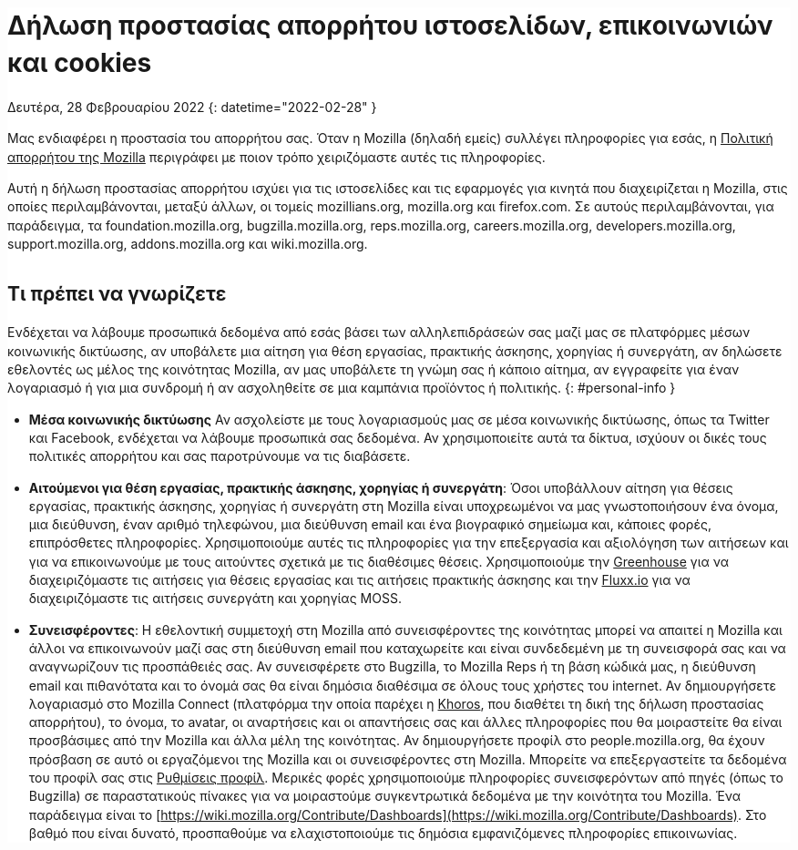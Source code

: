 ﻿# Δήλωση προστασίας απορρήτου ιστοσελίδων, επικοινωνιών και cookies

Δευτέρα, 28 Φεβρουαρίου 2022
{: datetime="2022-02-28" }

Μας ενδιαφέρει η προστασία του απορρήτου σας. Όταν η Mozilla (δηλαδή εμείς) συλλέγει πληροφορίες για εσάς, η [Πολιτική απορρήτου της Mozilla](https://www.mozilla.org/privacy/) περιγράφει με ποιον τρόπο χειριζόμαστε αυτές τις πληροφορίες.

Αυτή η δήλωση προστασίας απορρήτου ισχύει για τις ιστοσελίδες και τις εφαρμογές για κινητά που διαχειρίζεται η Mozilla, στις οποίες περιλαμβάνονται, μεταξύ άλλων, οι τομείς mozillians.org, mozilla.org και firefox.com. Σε αυτούς περιλαμβάνονται, για παράδειγμα, τα foundation.mozilla.org, bugzilla.mozilla.org, reps.mozilla.org, careers.mozilla.org, developers.mozilla.org, support.mozilla.org, addons.mozilla.org και wiki.mozilla.org.

## Τι πρέπει να γνωρίζετε

Ενδέχεται να λάβουμε προσωπικά δεδομένα από εσάς βάσει των αλληλεπιδράσεών σας μαζί μας σε πλατφόρμες μέσων κοινωνικής δικτύωσης, αν υποβάλετε μια αίτηση για θέση εργασίας, πρακτικής άσκησης, χορηγίας ή συνεργάτη, αν δηλώσετε εθελοντές ως μέλος της κοινότητας Mozilla, αν μας υποβάλετε τη γνώμη σας ή κάποιο αίτημα, αν εγγραφείτε για έναν λογαριασμό ή για μια συνδρομή ή αν ασχοληθείτε σε μια καμπάνια προϊόντος ή πολιτικής. 
{: #personal-info }

* **Μέσα κοινωνικής δικτύωσης** Αν ασχολείστε με τους λογαριασμούς μας σε μέσα κοινωνικής δικτύωσης, όπως τα Twitter και Facebook, ενδέχεται να λάβουμε προσωπικά σας δεδομένα. Αν χρησιμοποιείτε αυτά τα δίκτυα, ισχύουν οι δικές τους πολιτικές απορρήτου και σας παροτρύνουμε να τις διαβάσετε.

* **Αιτούμενοι για θέση εργασίας, πρακτικής άσκησης, χορηγίας ή συνεργάτη**: Όσοι υποβάλλουν αίτηση για θέσεις εργασίας, πρακτικής άσκησης, χορηγίας ή συνεργάτη στη Mozilla είναι υποχρεωμένοι να μας γνωστοποιήσουν ένα όνομα, μια διεύθυνση, έναν αριθμό τηλεφώνου, μια διεύθυνση email και ένα βιογραφικό σημείωμα και, κάποιες φορές, επιπρόσθετες πληροφορίες. Χρησιμοποιούμε αυτές τις πληροφορίες για την επεξεργασία και αξιολόγηση των αιτήσεων και για να επικοινωνούμε με τους αιτούντες σχετικά με τις διαθέσιμες θέσεις. Χρησιμοποιούμε την [Greenhouse](https://www.greenhouse.io/privacy-policy) για να διαχειριζόμαστε τις αιτήσεις για θέσεις εργασίας και τις αιτήσεις πρακτικής άσκησης και την [Fluxx.io](https://www.fluxx.io/privacy-policy) για να διαχειριζόμαστε τις αιτήσεις συνεργάτη και χορηγίας MOSS.

* **Συνεισφέροντες**: Η εθελοντική συμμετοχή στη Mozilla από συνεισφέροντες της κοινότητας μπορεί να απαιτεί η Mozilla και άλλοι να επικοινωνούν μαζί σας στη διεύθυνση email που καταχωρείτε και είναι συνδεδεμένη με τη συνεισφορά σας και να αναγνωρίζουν τις προσπάθειές σας. Αν συνεισφέρετε στο Bugzilla, το Mozilla Reps ή τη βάση κώδικά μας, η διεύθυνση email και πιθανότατα και το όνομά σας θα είναι δημόσια διαθέσιμα σε όλους τους χρήστες του internet. Αν δημιουργήσετε λογαριασμό στο Mozilla Connect (πλατφόρμα την οποία παρέχει η [Khoros](https://khoros.com/privacy), που διαθέτει τη δική της δήλωση προστασίας απορρήτου), το όνομα, το avatar, οι αναρτήσεις και οι απαντήσεις σας και άλλες πληροφορίες που θα μοιραστείτε θα είναι προσβάσιμες από την Mozilla και άλλα μέλη της κοινότητας. Αν δημιουργήσετε προφίλ στο people.mozilla.org, θα έχουν πρόσβαση σε αυτό οι εργαζόμενοι της Mozilla και οι συνεισφέροντες στη Mozilla. Μπορείτε να επεξεργαστείτε τα δεδομένα του προφίλ σας στις [Ρυθμίσεις προφίλ](https://people.mozilla.org/e?section=personal-info). Μερικές φορές χρησιμοποιούμε πληροφορίες συνεισφερόντων από πηγές (όπως το Bugzilla) σε παραστατικούς πίνακες για να μοιραστούμε συγκεντρωτικά δεδομένα με την κοινότητα του Mozilla. Ένα παράδειγμα είναι το [https://wiki.mozilla.org/Contribute/Dashboards](https://wiki.mozilla.org/Contribute/Dashboards). Στο βαθμό που είναι δυνατό, προσπαθούμε να ελαχιστοποιούμε τις δημόσια εμφανιζόμενες πληροφορίες επικοινωνίας.

